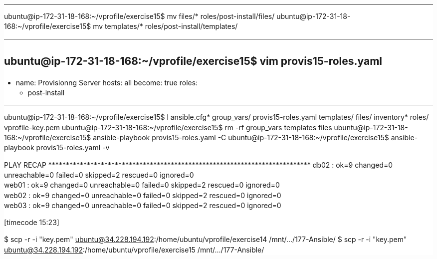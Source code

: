-------

ubuntu@ip-172-31-18-168:~/vprofile/exercise15$ mv files/* roles/post-install/files/
ubuntu@ip-172-31-18-168:~/vprofile/exercise15$ mv templates/* roles/post-install/templates/

-------
ubuntu@ip-172-31-18-168:~/vprofile/exercise15$ vim provis15-roles.yaml
---
- name: Provisionng Server
  hosts: all
  become: true
  roles:
    - post-install

-------

ubuntu@ip-172-31-18-168:~/vprofile/exercise15$ l
ansible.cfg*  group_vars/  provis15-roles.yaml  templates/
files/        inventory*   roles/               vprofile-key.pem
ubuntu@ip-172-31-18-168:~/vprofile/exercise15$ rm -rf group_vars templates files
ubuntu@ip-172-31-18-168:~/vprofile/exercise15$ ansible-playbook provis15-roles.yaml -C
ubuntu@ip-172-31-18-168:~/vprofile/exercise15$ ansible-playbook provis15-roles.yaml -v

PLAY RECAP ***************************************************************************
db02    : ok=9    changed=0    unreachable=0    failed=0    skipped=2    rescued=0    ignored=0   
web01   : ok=9    changed=0    unreachable=0    failed=0    skipped=2    rescued=0    ignored=0   
web02   : ok=9    changed=0    unreachable=0    failed=0    skipped=2    rescued=0    ignored=0   
web03   : ok=9    changed=0    unreachable=0    failed=0    skipped=2    rescued=0    ignored=0  

[timecode 15:23]

$ scp -r -i "key.pem" ubuntu@34.228.194.192:/home/ubuntu/vprofile/exercise14 /mnt/.../177-Ansible/
$ scp -r -i "key.pem" ubuntu@34.228.194.192:/home/ubuntu/vprofile/exercise15 /mnt/.../177-Ansible/